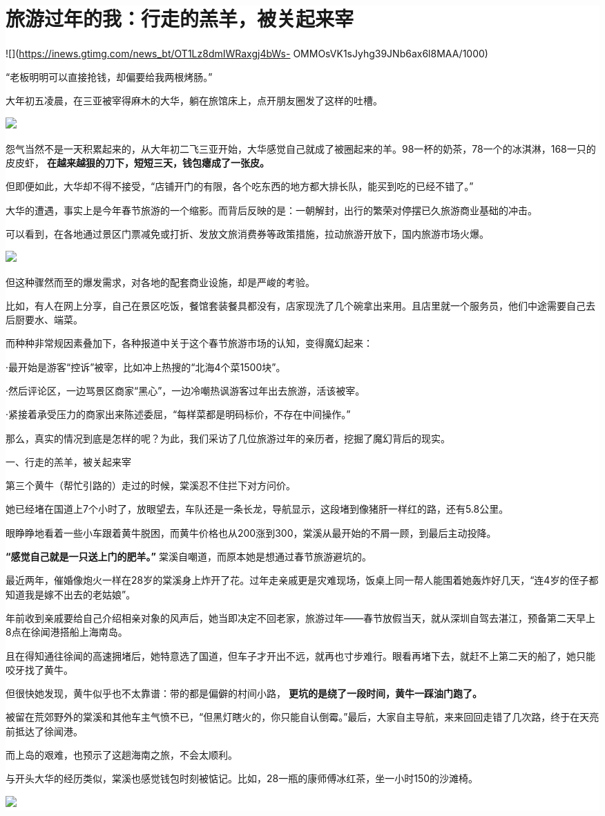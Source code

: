 # 旅游过年的我：行走的羔羊，被关起来宰

![](https://inews.gtimg.com/news_bt/OT1Lz8dmIWRaxgj4bWs-
OMMOsVK1sJyhg39JNb6ax6l8MAA/1000)

“老板明明可以直接抢钱，却偏要给我两根烤肠。”

大年初五凌晨，在三亚被宰得麻木的大华，躺在旅馆床上，点开朋友圈发了这样的吐槽。

![](https://inews.gtimg.com/news_bt/OWBWK0S4by4iiJhwu6m4l1BfS46tKyGmUTqWt1dge6upcAA/1000)

怨气当然不是一天积累起来的，从大年初二飞三亚开始，大华感觉自己就成了被圈起来的羊。98一杯的奶茶，78一个的冰淇淋，168一只的皮皮虾，
**在越来越狠的刀下，短短三天，钱包瘪成了一张皮。**

但即便如此，大华却不得不接受，“店铺开门的有限，各个吃东西的地方都大排长队，能买到吃的已经不错了。”

大华的遭遇，事实上是今年春节旅游的一个缩影。而背后反映的是：一朝解封，出行的繁荣对停摆已久旅游商业基础的冲击。

可以看到，在各地通过景区门票减免或打折、发放文旅消费券等政策措施，拉动旅游开放下，国内旅游市场火爆。

![](https://inews.gtimg.com/news_bt/OZ8CsGC4TZmnrTArhK_ej0Zj8RHdd-X9H9EheGsXsHC_wAA/1000)

但这种骤然而至的爆发需求，对各地的配套商业设施，却是严峻的考验。

比如，有人在网上分享，自己在景区吃饭，餐馆套装餐具都没有，店家现洗了几个碗拿出来用。且店里就一个服务员，他们中途需要自己去后厨要水、端菜。

而种种非常规因素叠加下，各种报道中关于这个春节旅游市场的认知，变得魔幻起来：

·最开始是游客“控诉”被宰，比如冲上热搜的“北海4个菜1500块”。

·然后评论区，一边骂景区商家“黑心”，一边冷嘲热讽游客过年出去旅游，活该被宰。

·紧接着承受压力的商家出来陈述委屈，“每样菜都是明码标价，不存在中间操作。”

那么，真实的情况到底是怎样的呢？为此，我们采访了几位旅游过年的亲历者，挖掘了魔幻背后的现实。

一、行走的羔羊，被关起来宰

第三个黄牛（帮忙引路的）走过的时候，棠溪忍不住拦下对方问价。

她已经堵在国道上7个小时了，放眼望去，车队还是一条长龙，导航显示，这段堵到像猪肝一样红的路，还有5.8公里。

眼睁睁地看着一些小车跟着黄牛脱困，而黄牛价格也从200涨到300，棠溪从最开始的不屑一顾，到最后主动投降。

**“感觉自己就是一只送上门的肥羊。”** 棠溪自嘲道，而原本她是想通过春节旅游避坑的。

最近两年，催婚像炮火一样在28岁的棠溪身上炸开了花。过年走亲戚更是灾难现场，饭桌上同一帮人能围着她轰炸好几天，“连4岁的侄子都知道我是嫁不出去的老姑娘”。

年前收到亲戚要给自己介绍相亲对象的风声后，她当即决定不回老家，旅游过年——春节放假当天，就从深圳自驾去湛江，预备第二天早上8点在徐闻港搭船上海南岛。

且在得知通往徐闻的高速拥堵后，她特意选了国道，但车子才开出不远，就再也寸步难行。眼看再堵下去，就赶不上第二天的船了，她只能咬牙找了黄牛。

但很快她发现，黄牛似乎也不太靠谱：带的都是偏僻的村间小路， **更坑的是绕了一段时间，黄牛一踩油门跑了。**

被留在荒郊野外的棠溪和其他车主气愤不已，“但黑灯瞎火的，你只能自认倒霉。”最后，大家自主导航，来来回回走错了几次路，终于在天亮前抵达了徐闻港。

而上岛的艰难，也预示了这趟海南之旅，不会太顺利。

与开头大华的经历类似，棠溪也感觉钱包时刻被惦记。比如，28一瓶的康师傅冰红茶，坐一小时150的沙滩椅。

![](https://inews.gtimg.com/news_bt/O9jO__AEKftX1nHT85KUTPbHoqPdhFbyhPG0qjye_uMPMAA/1000)
